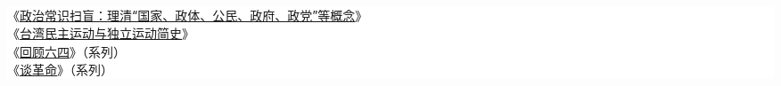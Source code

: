 《[政治常识扫盲：理清“国家、政体、公民、政府、政党”等概念](https://program-think.blogspot.com/2013/12/political-concepts-state-citizenship-etc.html)》  
《[台湾民主运动与独立运动简史](https://program-think.blogspot.com/2016/01/Taiwan-Political-Movements.html)》  
《[回顾六四](https://program-think.blogspot.com/2011/06/june-fourth-incident-0.html)》（系列）  
《[谈革命](https://program-think.blogspot.com/2011/12/revolution-0.html)》（系列）

